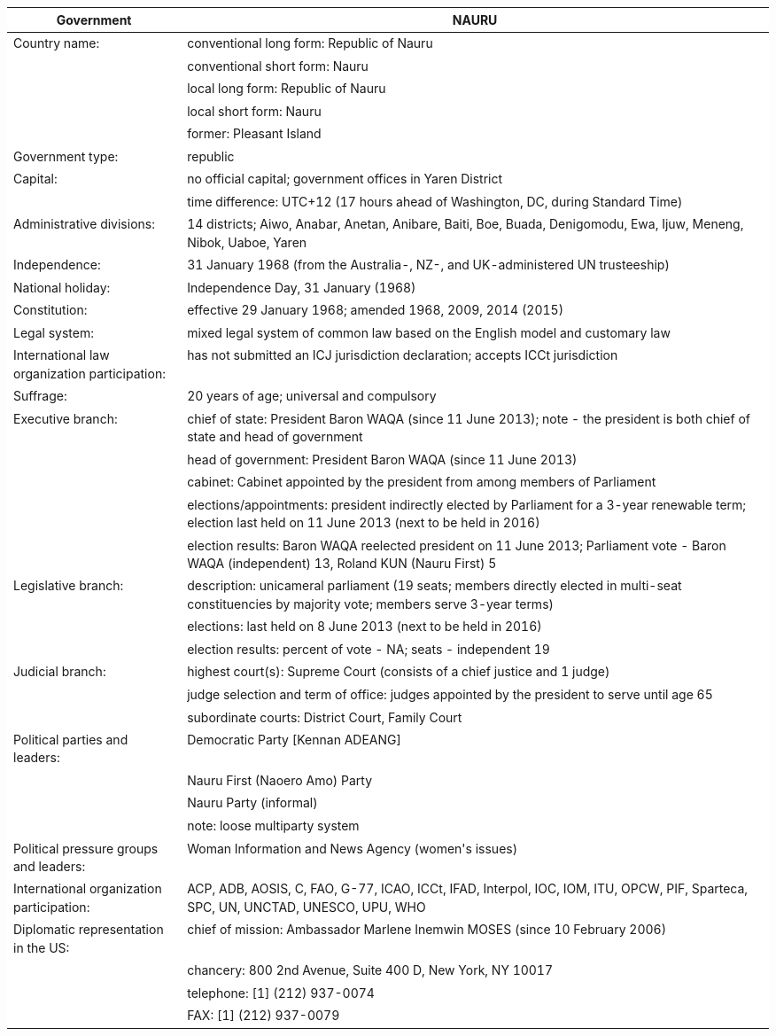 | Government | NAURU |
| --- | --- |
| Country name: | conventional long form: Republic of Nauru |
| | conventional short form: Nauru |
| | local long form: Republic of Nauru |
| | local short form: Nauru |
| | former: Pleasant Island |
| Government type: | republic |
| Capital: | no official capital; government offices in Yaren District |
| | time difference: UTC+12 (17 hours ahead of Washington, DC, during Standard Time) |
| Administrative divisions: | 14 districts; Aiwo, Anabar, Anetan, Anibare, Baiti, Boe, Buada, Denigomodu, Ewa, Ijuw, Meneng, Nibok, Uaboe, Yaren |
| Independence: | 31 January 1968 (from the Australia-, NZ-, and UK-administered UN trusteeship) |
| National holiday: | Independence Day, 31 January (1968) |
| Constitution: | effective 29 January 1968; amended 1968, 2009, 2014 (2015) |
| Legal system: | mixed legal system of common law based on the English model and customary law |
| International law organization participation: | has not submitted an ICJ jurisdiction declaration; accepts ICCt jurisdiction |
| Suffrage: | 20 years of age; universal and compulsory |
| Executive branch: | chief of state: President Baron WAQA (since 11 June 2013); note - the president is both chief of state and head of government |
| | head of government: President Baron WAQA (since 11 June 2013) |
| | cabinet: Cabinet appointed by the president from among members of Parliament |
| | elections/appointments: president indirectly elected by Parliament for a 3-year renewable term; election last held on 11 June 2013 (next to be held in 2016) |
| | election results: Baron WAQA reelected president on 11 June 2013; Parliament vote - Baron WAQA (independent) 13, Roland KUN (Nauru First)  5 |
| Legislative branch: | description: unicameral parliament (19 seats; members directly elected in multi-seat constituencies by majority vote; members serve 3-year terms) |
| | elections: last held on 8 June 2013 (next to be held in 2016) |
| | election results: percent of vote - NA; seats - independent 19 |
| Judicial branch: | highest court(s): Supreme Court (consists of a chief justice and 1 judge) |
| | judge selection and term of office: judges appointed by the president to serve until age 65 |
| | subordinate courts: District Court, Family Court |
| Political parties and leaders: | Democratic Party [Kennan ADEANG] |
| | Nauru First (Naoero Amo) Party |
| | Nauru Party (informal) |
| | note: loose multiparty system |
| Political pressure groups and leaders: | Woman Information and News Agency (women's issues) |
| International organization participation: | ACP, ADB, AOSIS, C, FAO, G-77, ICAO, ICCt, IFAD, Interpol, IOC, IOM, ITU, OPCW, PIF, Sparteca, SPC, UN, UNCTAD, UNESCO, UPU, WHO |
| Diplomatic representation in the US: | chief of mission: Ambassador Marlene Inemwin MOSES (since 10 February 2006) |
| | chancery: 800 2nd Avenue, Suite 400 D, New York, NY 10017 |
| | telephone: [1] (212) 937-0074 |
| | FAX: [1] (212) 937-0079 |